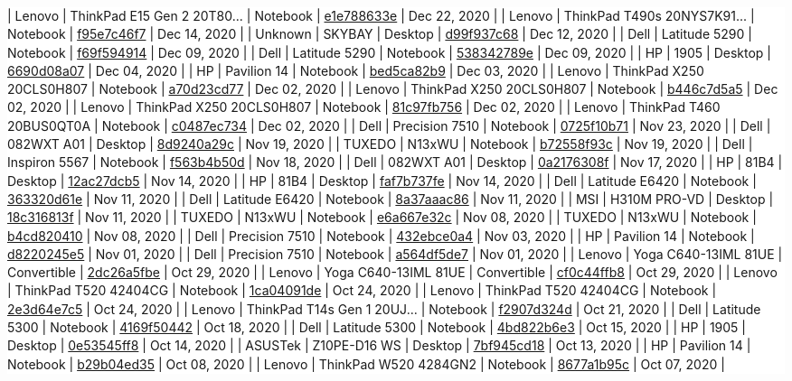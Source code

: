 | Lenovo        | ThinkPad E15 Gen 2 20T80... | Notebook    | [e1e788633e](https://linux-hardware.org/?probe=e1e788633e) | Dec 22, 2020 |
| Lenovo        | ThinkPad T490s 20NYS7K91... | Notebook    | [f95e7c46f7](https://linux-hardware.org/?probe=f95e7c46f7) | Dec 14, 2020 |
| Unknown       | SKYBAY                      | Desktop     | [d99f937c68](https://linux-hardware.org/?probe=d99f937c68) | Dec 12, 2020 |
| Dell          | Latitude 5290               | Notebook    | [f69f594914](https://linux-hardware.org/?probe=f69f594914) | Dec 09, 2020 |
| Dell          | Latitude 5290               | Notebook    | [538342789e](https://linux-hardware.org/?probe=538342789e) | Dec 09, 2020 |
| HP            | 1905                        | Desktop     | [6690d08a07](https://linux-hardware.org/?probe=6690d08a07) | Dec 04, 2020 |
| HP            | Pavilion 14                 | Notebook    | [bed5ca82b9](https://linux-hardware.org/?probe=bed5ca82b9) | Dec 03, 2020 |
| Lenovo        | ThinkPad X250 20CLS0H807    | Notebook    | [a70d23cd77](https://linux-hardware.org/?probe=a70d23cd77) | Dec 02, 2020 |
| Lenovo        | ThinkPad X250 20CLS0H807    | Notebook    | [b446c7d5a5](https://linux-hardware.org/?probe=b446c7d5a5) | Dec 02, 2020 |
| Lenovo        | ThinkPad X250 20CLS0H807    | Notebook    | [81c97fb756](https://linux-hardware.org/?probe=81c97fb756) | Dec 02, 2020 |
| Lenovo        | ThinkPad T460 20BUS0QT0A    | Notebook    | [c0487ec734](https://linux-hardware.org/?probe=c0487ec734) | Dec 02, 2020 |
| Dell          | Precision 7510              | Notebook    | [0725f10b71](https://linux-hardware.org/?probe=0725f10b71) | Nov 23, 2020 |
| Dell          | 082WXT A01                  | Desktop     | [8d9240a29c](https://linux-hardware.org/?probe=8d9240a29c) | Nov 19, 2020 |
| TUXEDO        | N13xWU                      | Notebook    | [b72558f93c](https://linux-hardware.org/?probe=b72558f93c) | Nov 19, 2020 |
| Dell          | Inspiron 5567               | Notebook    | [f563b4b50d](https://linux-hardware.org/?probe=f563b4b50d) | Nov 18, 2020 |
| Dell          | 082WXT A01                  | Desktop     | [0a2176308f](https://linux-hardware.org/?probe=0a2176308f) | Nov 17, 2020 |
| HP            | 81B4                        | Desktop     | [12ac27dcb5](https://linux-hardware.org/?probe=12ac27dcb5) | Nov 14, 2020 |
| HP            | 81B4                        | Desktop     | [faf7b737fe](https://linux-hardware.org/?probe=faf7b737fe) | Nov 14, 2020 |
| Dell          | Latitude E6420              | Notebook    | [363320d61e](https://linux-hardware.org/?probe=363320d61e) | Nov 11, 2020 |
| Dell          | Latitude E6420              | Notebook    | [8a37aaac86](https://linux-hardware.org/?probe=8a37aaac86) | Nov 11, 2020 |
| MSI           | H310M PRO-VD                | Desktop     | [18c316813f](https://linux-hardware.org/?probe=18c316813f) | Nov 11, 2020 |
| TUXEDO        | N13xWU                      | Notebook    | [e6a667e32c](https://linux-hardware.org/?probe=e6a667e32c) | Nov 08, 2020 |
| TUXEDO        | N13xWU                      | Notebook    | [b4cd820410](https://linux-hardware.org/?probe=b4cd820410) | Nov 08, 2020 |
| Dell          | Precision 7510              | Notebook    | [432ebce0a4](https://linux-hardware.org/?probe=432ebce0a4) | Nov 03, 2020 |
| HP            | Pavilion 14                 | Notebook    | [d8220245e5](https://linux-hardware.org/?probe=d8220245e5) | Nov 01, 2020 |
| Dell          | Precision 7510              | Notebook    | [a564df5de7](https://linux-hardware.org/?probe=a564df5de7) | Nov 01, 2020 |
| Lenovo        | Yoga C640-13IML 81UE        | Convertible | [2dc26a5fbe](https://linux-hardware.org/?probe=2dc26a5fbe) | Oct 29, 2020 |
| Lenovo        | Yoga C640-13IML 81UE        | Convertible | [cf0c44ffb8](https://linux-hardware.org/?probe=cf0c44ffb8) | Oct 29, 2020 |
| Lenovo        | ThinkPad T520 42404CG       | Notebook    | [1ca04091de](https://linux-hardware.org/?probe=1ca04091de) | Oct 24, 2020 |
| Lenovo        | ThinkPad T520 42404CG       | Notebook    | [2e3d64e7c5](https://linux-hardware.org/?probe=2e3d64e7c5) | Oct 24, 2020 |
| Lenovo        | ThinkPad T14s Gen 1 20UJ... | Notebook    | [f2907d324d](https://linux-hardware.org/?probe=f2907d324d) | Oct 21, 2020 |
| Dell          | Latitude 5300               | Notebook    | [4169f50442](https://linux-hardware.org/?probe=4169f50442) | Oct 18, 2020 |
| Dell          | Latitude 5300               | Notebook    | [4bd822b6e3](https://linux-hardware.org/?probe=4bd822b6e3) | Oct 15, 2020 |
| HP            | 1905                        | Desktop     | [0e53545ff8](https://linux-hardware.org/?probe=0e53545ff8) | Oct 14, 2020 |
| ASUSTek       | Z10PE-D16 WS                | Desktop     | [7bf945cd18](https://linux-hardware.org/?probe=7bf945cd18) | Oct 13, 2020 |
| HP            | Pavilion 14                 | Notebook    | [b29b04ed35](https://linux-hardware.org/?probe=b29b04ed35) | Oct 08, 2020 |
| Lenovo        | ThinkPad W520 4284GN2       | Notebook    | [8677a1b95c](https://linux-hardware.org/?probe=8677a1b95c) | Oct 07, 2020 |